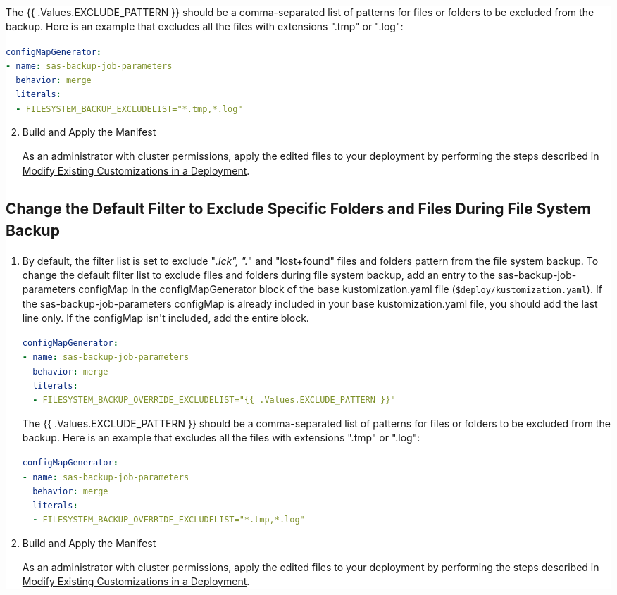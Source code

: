    The {{ .Values.EXCLUDE_PATTERN }} should be a comma-separated list of patterns for files or folders to be excluded from the backup.
   Here is an example that excludes all the files with extensions ".tmp" or ".log":

   ```yaml
   configMapGenerator:
   - name: sas-backup-job-parameters
     behavior: merge
     literals:
     - FILESYSTEM_BACKUP_EXCLUDELIST="*.tmp,*.log"
   ```

2. Build and Apply the Manifest

   As an administrator with cluster permissions, apply the edited files to your deployment by performing the steps described in [Modify Existing Customizations in a Deployment](https://documentation.sas.com/?cdcId=sasadmincdc&cdcVersion=default&docsetId=dplyml0phy0dkr&docsetTarget=n1f2q6pp0gjheqn1jl204vptrubs.htm).

## Change the Default Filter to Exclude Specific Folders and Files During File System Backup

1. By default, the filter list is set to exclude "*.lck", ".*" and "lost+found" files and folders pattern from the file system backup. To change the default filter list to exclude files and folders
during file system backup, add an entry to the sas-backup-job-parameters configMap in the
configMapGenerator block of the base kustomization.yaml file (`$deploy/kustomization.yaml`).
If the sas-backup-job-parameters configMap is already included in your base kustomization.yaml file, you should add the last line only. If the configMap isn't included, add the entire block.

   ```yaml
   configMapGenerator:
   - name: sas-backup-job-parameters
     behavior: merge
     literals:
     - FILESYSTEM_BACKUP_OVERRIDE_EXCLUDELIST="{{ .Values.EXCLUDE_PATTERN }}"
   ```

   The {{ .Values.EXCLUDE_PATTERN }} should be a comma-separated list of patterns for files or folders to be excluded from the backup.
   Here is an example that excludes all the files with extensions ".tmp" or ".log":

   ```yaml
   configMapGenerator:
   - name: sas-backup-job-parameters
     behavior: merge
     literals:
     - FILESYSTEM_BACKUP_OVERRIDE_EXCLUDELIST="*.tmp,*.log"
   ```

2. Build and Apply the Manifest

   As an administrator with cluster permissions, apply the edited files to your deployment by performing the steps described in [Modify Existing Customizations in a Deployment](https://documentation.sas.com/?cdcId=sasadmincdc&cdcVersion=default&docsetId=dplyml0phy0dkr&docsetTarget=n1f2q6pp0gjheqn1jl204vptrubs.htm).
